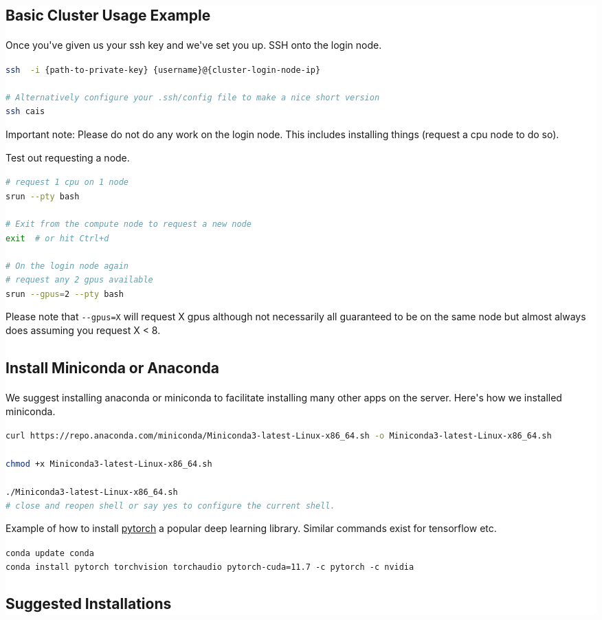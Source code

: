 ## Basic Cluster Usage Example

Once you've given us your ssh key and we've set you up. SSH onto the login node.

```bash
ssh  -i {path-to-private-key} {username}@{cluster-login-node-ip}

# Alternatively configure your .ssh/config file to make a nice short version
ssh cais
```

Important note: Please do not do any work on the login node. This includes installing things (request a cpu node to do so).

Test out requesting a node.

```bash
# request 1 cpu on 1 node
srun --pty bash

# Exit from the compute node to request a new node
exit  # or hit Ctrl+d

# On the login node again
# request any 2 gpus available
srun --gpus=2 --pty bash
```

Please note that `--gpus=X` will request X gpus although not necessarily all guaranteed to be on the same node but almost always does assuming you request X < 8.

## Install Miniconda or Anaconda

We suggest installing anaconda or miniconda to facilitate installing many other apps on the server. Here's how we installed miniconda.

```bash
curl https://repo.anaconda.com/miniconda/Miniconda3-latest-Linux-x86_64.sh -o Miniconda3-latest-Linux-x86_64.sh

chmod +x Miniconda3-latest-Linux-x86_64.sh

./Miniconda3-latest-Linux-x86_64.sh
# close and reopen shell or say yes to configure the current shell.
```

Example of how to install [pytorch](https://pytorch.org/get-started/locally/) a popular deep learning library.  Similar commands exist for tensorflow etc.

```
conda update conda
conda install pytorch torchvision torchaudio pytorch-cuda=11.7 -c pytorch -c nvidia
```

## Suggested Installations
